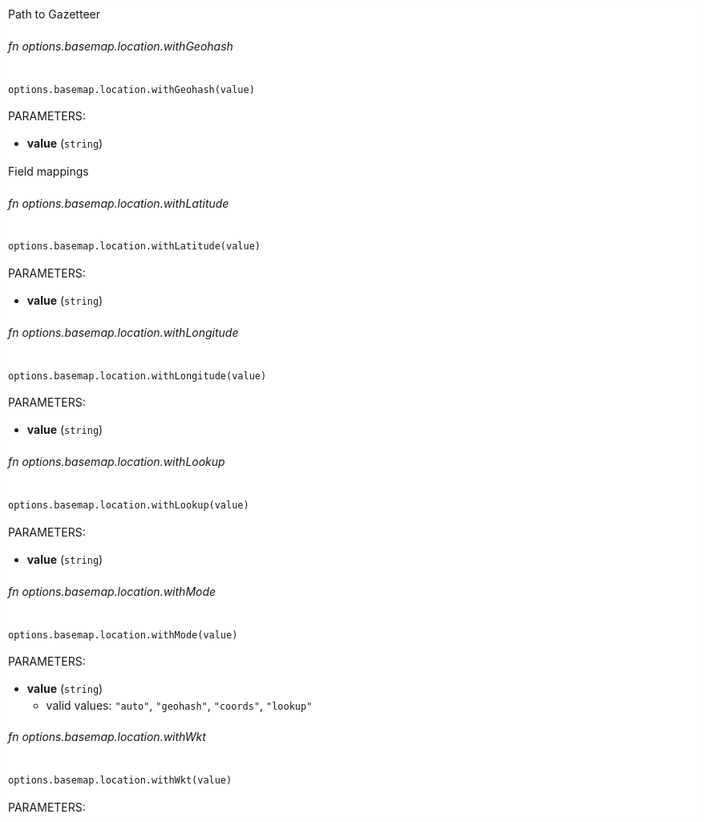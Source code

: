 Path to Gazetteer
###### fn options.basemap.location.withGeohash

```jsonnet
options.basemap.location.withGeohash(value)
```

PARAMETERS:

* **value** (`string`)

Field mappings
###### fn options.basemap.location.withLatitude

```jsonnet
options.basemap.location.withLatitude(value)
```

PARAMETERS:

* **value** (`string`)


###### fn options.basemap.location.withLongitude

```jsonnet
options.basemap.location.withLongitude(value)
```

PARAMETERS:

* **value** (`string`)


###### fn options.basemap.location.withLookup

```jsonnet
options.basemap.location.withLookup(value)
```

PARAMETERS:

* **value** (`string`)


###### fn options.basemap.location.withMode

```jsonnet
options.basemap.location.withMode(value)
```

PARAMETERS:

* **value** (`string`)
   - valid values: `"auto"`, `"geohash"`, `"coords"`, `"lookup"`


###### fn options.basemap.location.withWkt

```jsonnet
options.basemap.location.withWkt(value)
```

PARAMETERS:
